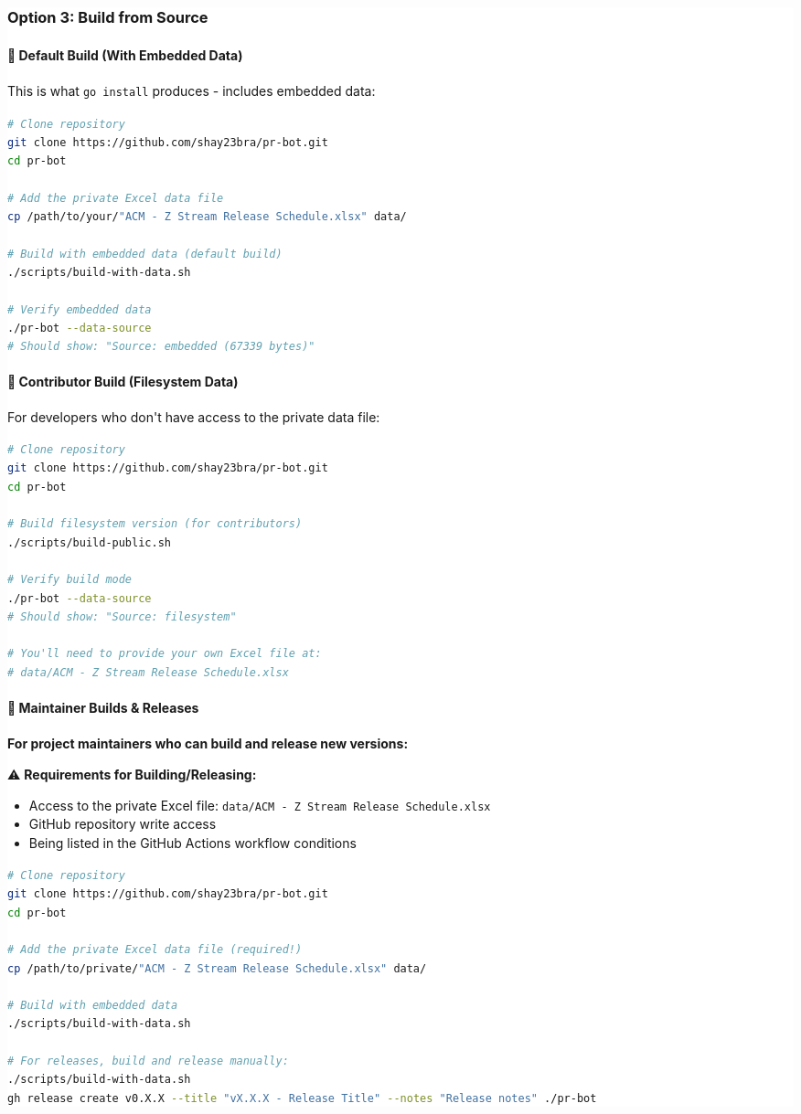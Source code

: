 ### Option 3: Build from Source

#### 🚀 Default Build (With Embedded Data)
This is what `go install` produces - includes embedded data:
```bash
# Clone repository
git clone https://github.com/shay23bra/pr-bot.git
cd pr-bot

# Add the private Excel data file
cp /path/to/your/"ACM - Z Stream Release Schedule.xlsx" data/

# Build with embedded data (default build)
./scripts/build-with-data.sh

# Verify embedded data
./pr-bot --data-source
# Should show: "Source: embedded (67339 bytes)"
```

#### 🔧 Contributor Build (Filesystem Data)
For developers who don't have access to the private data file:
```bash
# Clone repository  
git clone https://github.com/shay23bra/pr-bot.git
cd pr-bot

# Build filesystem version (for contributors)
./scripts/build-public.sh

# Verify build mode
./pr-bot --data-source
# Should show: "Source: filesystem"

# You'll need to provide your own Excel file at:
# data/ACM - Z Stream Release Schedule.xlsx
```

#### 👤 Maintainer Builds & Releases
**For project maintainers who can build and release new versions:**

⚠️ **Requirements for Building/Releasing:**
- Access to the private Excel file: `data/ACM - Z Stream Release Schedule.xlsx`
- GitHub repository write access
- Being listed in the GitHub Actions workflow conditions

```bash
# Clone repository
git clone https://github.com/shay23bra/pr-bot.git
cd pr-bot

# Add the private Excel data file (required!)
cp /path/to/private/"ACM - Z Stream Release Schedule.xlsx" data/

# Build with embedded data
./scripts/build-with-data.sh

# For releases, build and release manually:
./scripts/build-with-data.sh
gh release create v0.X.X --title "vX.X.X - Release Title" --notes "Release notes" ./pr-bot
```

